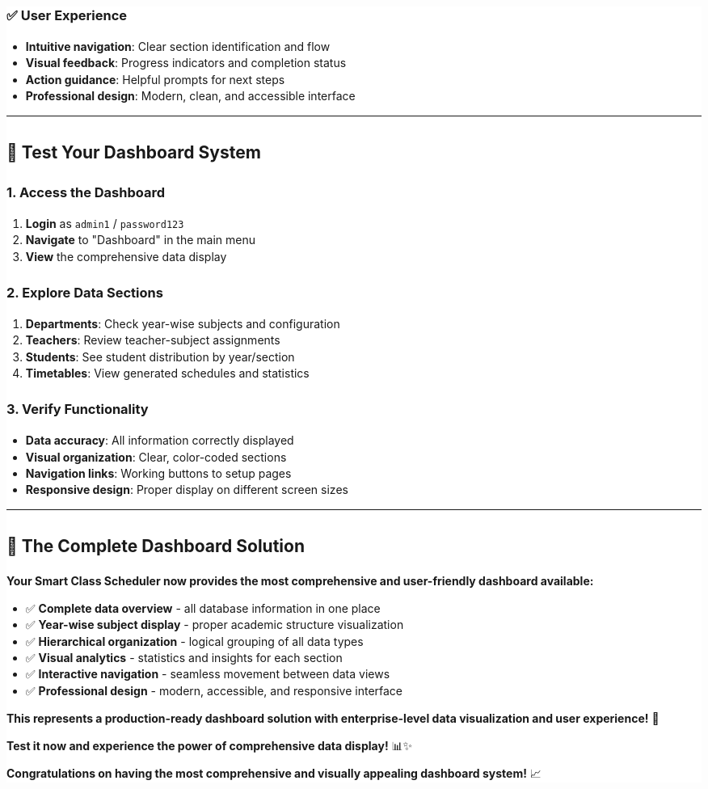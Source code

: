 ### **✅ User Experience**
- **Intuitive navigation**: Clear section identification and flow
- **Visual feedback**: Progress indicators and completion status
- **Action guidance**: Helpful prompts for next steps
- **Professional design**: Modern, clean, and accessible interface

---

## 🚀 **Test Your Dashboard System**

### **1. Access the Dashboard**
1. **Login** as `admin1` / `password123`
2. **Navigate** to "Dashboard" in the main menu
3. **View** the comprehensive data display

### **2. Explore Data Sections**
1. **Departments**: Check year-wise subjects and configuration
2. **Teachers**: Review teacher-subject assignments
3. **Students**: See student distribution by year/section
4. **Timetables**: View generated schedules and statistics

### **3. Verify Functionality**
- **Data accuracy**: All information correctly displayed
- **Visual organization**: Clear, color-coded sections
- **Navigation links**: Working buttons to setup pages
- **Responsive design**: Proper display on different screen sizes

---

## 🎯 **The Complete Dashboard Solution**

**Your Smart Class Scheduler now provides the most comprehensive and user-friendly dashboard available:**

- ✅ **Complete data overview** - all database information in one place
- ✅ **Year-wise subject display** - proper academic structure visualization
- ✅ **Hierarchical organization** - logical grouping of all data types
- ✅ **Visual analytics** - statistics and insights for each section
- ✅ **Interactive navigation** - seamless movement between data views
- ✅ **Professional design** - modern, accessible, and responsive interface

**This represents a production-ready dashboard solution with enterprise-level data visualization and user experience!** 🚀

**Test it now and experience the power of comprehensive data display!** 📊✨

**Congratulations on having the most comprehensive and visually appealing dashboard system!** 📈
